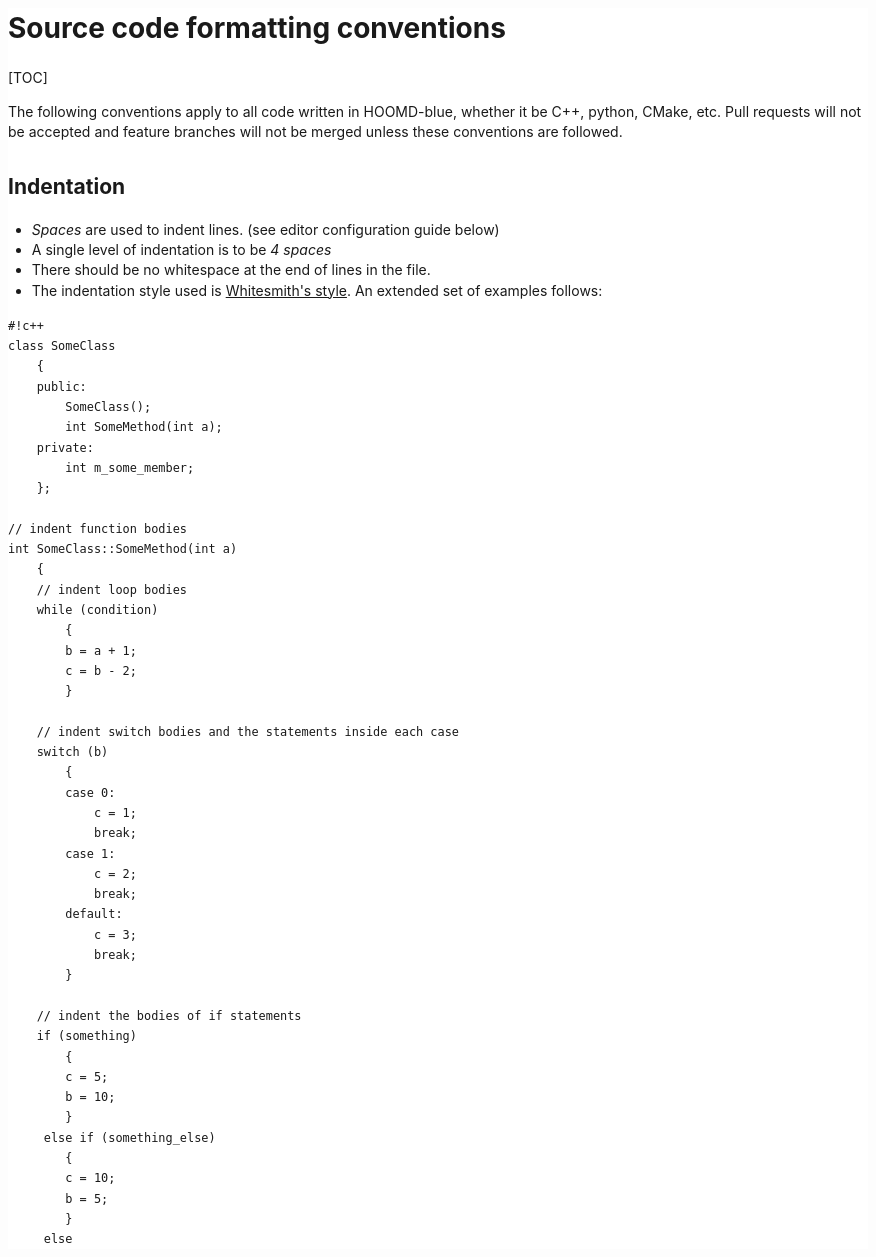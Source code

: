 # Source code formatting conventions

[TOC]

The following conventions apply to all code written in HOOMD-blue, whether it be C++, python, CMake, etc. Pull requests
will not be accepted and feature branches will not be merged unless these conventions are followed.

## Indentation

* *Spaces* are used to indent lines. (see editor configuration guide below)
* A single level of indentation is to be *4 spaces*
* There should be no whitespace at the end of lines in the file.
* The indentation style used is [Whitesmith's style](http://en.wikipedia.org/wiki/Indent_style#Whitesmiths_style). An extended set of examples follows:

```
#!c++
class SomeClass
    {
    public:
        SomeClass();
        int SomeMethod(int a);
    private:
        int m_some_member;
    };

// indent function bodies
int SomeClass::SomeMethod(int a)
    {
    // indent loop bodies
    while (condition)
        {
        b = a + 1;
        c = b - 2;
        }

    // indent switch bodies and the statements inside each case
    switch (b)
        {
        case 0:
            c = 1;
            break;
        case 1:
            c = 2;
            break;
        default:
            c = 3;
            break;
        }

    // indent the bodies of if statements
    if (something)
        {
        c = 5;
        b = 10;
        }
     else if (something_else)
        {
        c = 10;
        b = 5;
        }
     else
```